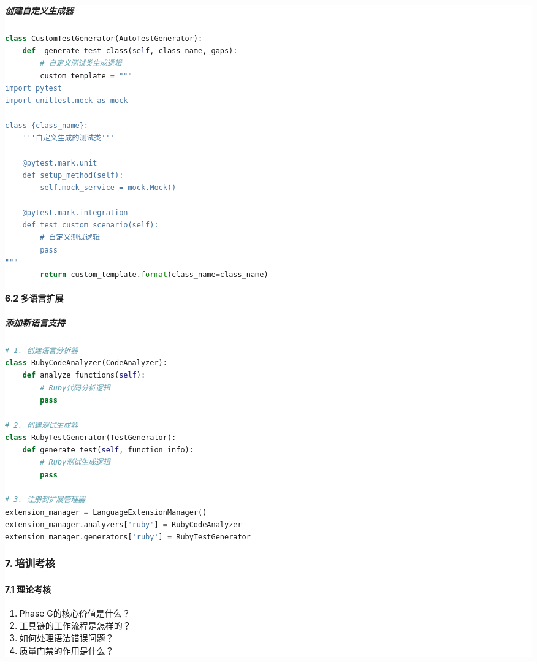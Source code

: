 ##### 创建自定义生成器
```python
class CustomTestGenerator(AutoTestGenerator):
    def _generate_test_class(self, class_name, gaps):
        # 自定义测试类生成逻辑
        custom_template = """
import pytest
import unittest.mock as mock

class {class_name}:
    '''自定义生成的测试类'''

    @pytest.mark.unit
    def setup_method(self):
        self.mock_service = mock.Mock()

    @pytest.mark.integration
    def test_custom_scenario(self):
        # 自定义测试逻辑
        pass
"""
        return custom_template.format(class_name=class_name)
```

#### 6.2 多语言扩展

##### 添加新语言支持
```python
# 1. 创建语言分析器
class RubyCodeAnalyzer(CodeAnalyzer):
    def analyze_functions(self):
        # Ruby代码分析逻辑
        pass

# 2. 创建测试生成器
class RubyTestGenerator(TestGenerator):
    def generate_test(self, function_info):
        # Ruby测试生成逻辑
        pass

# 3. 注册到扩展管理器
extension_manager = LanguageExtensionManager()
extension_manager.analyzers['ruby'] = RubyCodeAnalyzer
extension_manager.generators['ruby'] = RubyTestGenerator
```

### 7. 培训考核

#### 7.1 理论考核
1. Phase G的核心价值是什么？
2. 工具链的工作流程是怎样的？
3. 如何处理语法错误问题？
4. 质量门禁的作用是什么？
